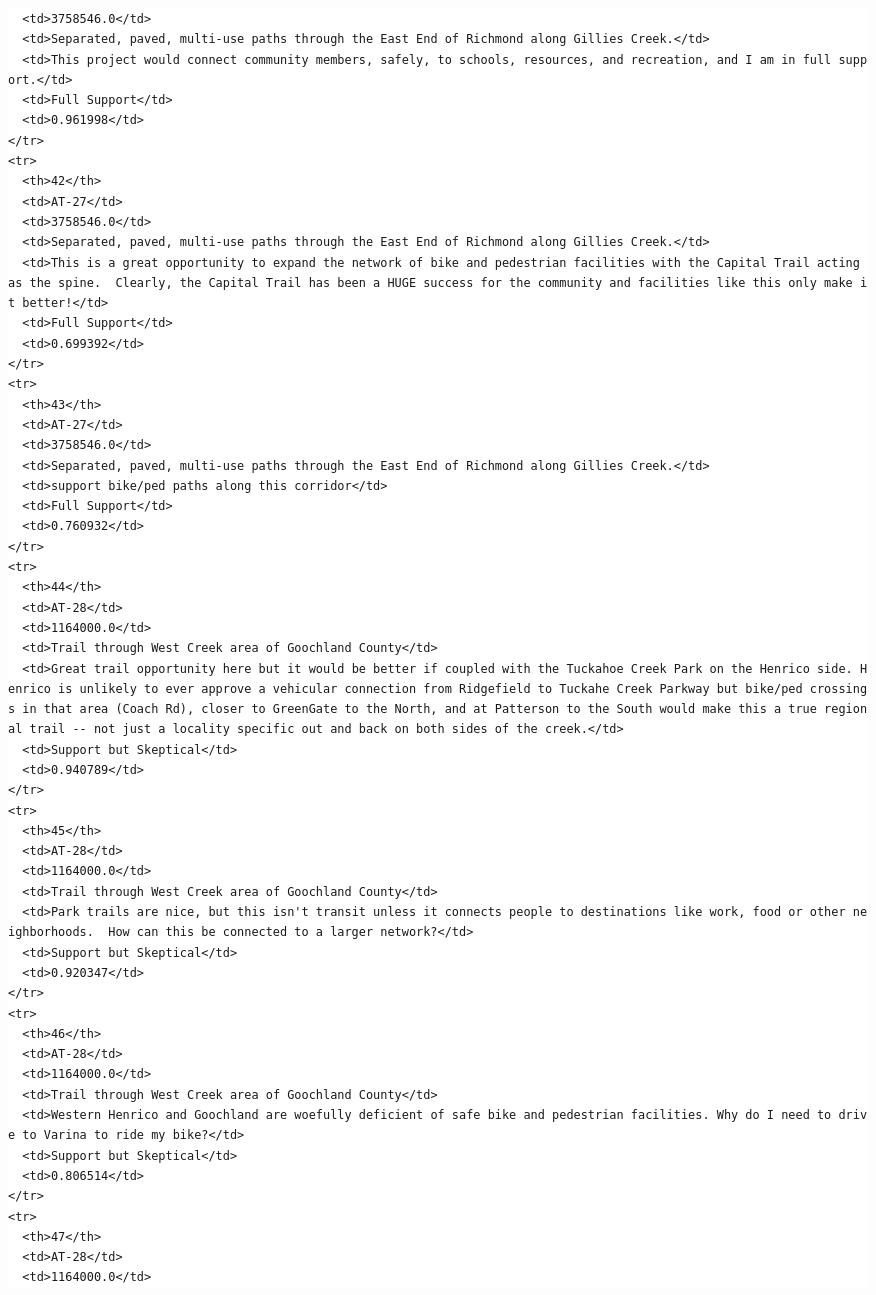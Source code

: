       <td>3758546.0</td>
      <td>Separated, paved, multi-use paths through the East End of Richmond along Gillies Creek.</td>
      <td>This project would connect community members, safely, to schools, resources, and recreation, and I am in full support.</td>
      <td>Full Support</td>
      <td>0.961998</td>
    </tr>
    <tr>
      <th>42</th>
      <td>AT-27</td>
      <td>3758546.0</td>
      <td>Separated, paved, multi-use paths through the East End of Richmond along Gillies Creek.</td>
      <td>This is a great opportunity to expand the network of bike and pedestrian facilities with the Capital Trail acting as the spine.  Clearly, the Capital Trail has been a HUGE success for the community and facilities like this only make it better!</td>
      <td>Full Support</td>
      <td>0.699392</td>
    </tr>
    <tr>
      <th>43</th>
      <td>AT-27</td>
      <td>3758546.0</td>
      <td>Separated, paved, multi-use paths through the East End of Richmond along Gillies Creek.</td>
      <td>support bike/ped paths along this corridor</td>
      <td>Full Support</td>
      <td>0.760932</td>
    </tr>
    <tr>
      <th>44</th>
      <td>AT-28</td>
      <td>1164000.0</td>
      <td>Trail through West Creek area of Goochland County</td>
      <td>Great trail opportunity here but it would be better if coupled with the Tuckahoe Creek Park on the Henrico side. Henrico is unlikely to ever approve a vehicular connection from Ridgefield to Tuckahe Creek Parkway but bike/ped crossings in that area (Coach Rd), closer to GreenGate to the North, and at Patterson to the South would make this a true regional trail -- not just a locality specific out and back on both sides of the creek.</td>
      <td>Support but Skeptical</td>
      <td>0.940789</td>
    </tr>
    <tr>
      <th>45</th>
      <td>AT-28</td>
      <td>1164000.0</td>
      <td>Trail through West Creek area of Goochland County</td>
      <td>Park trails are nice, but this isn't transit unless it connects people to destinations like work, food or other neighborhoods.  How can this be connected to a larger network?</td>
      <td>Support but Skeptical</td>
      <td>0.920347</td>
    </tr>
    <tr>
      <th>46</th>
      <td>AT-28</td>
      <td>1164000.0</td>
      <td>Trail through West Creek area of Goochland County</td>
      <td>Western Henrico and Goochland are woefully deficient of safe bike and pedestrian facilities. Why do I need to drive to Varina to ride my bike?</td>
      <td>Support but Skeptical</td>
      <td>0.806514</td>
    </tr>
    <tr>
      <th>47</th>
      <td>AT-28</td>
      <td>1164000.0</td>